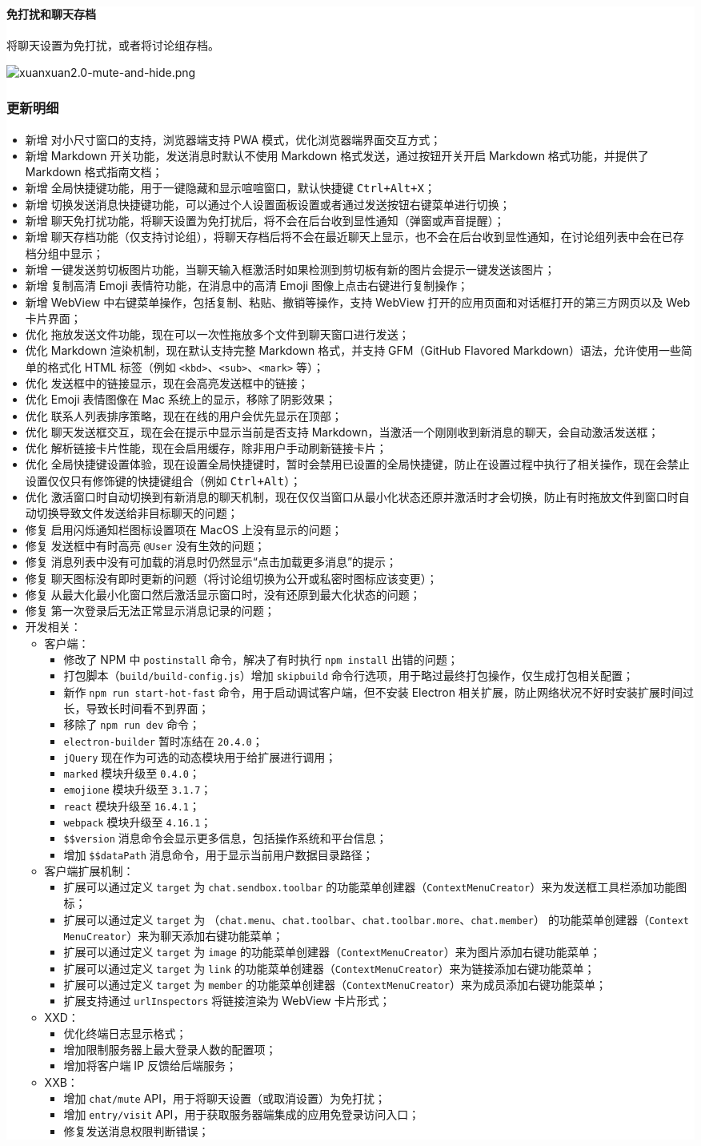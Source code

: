 #### 免打扰和聊天存档

将聊天设置为免打扰，或者将讨论组存档。

![xuanxuan2.0-mute-and-hide.png](https://raw.githubusercontent.com/easysoft/xuanxuan/master/doc/img/xuanxuan2.0-mute-and-hide.png)

### 更新明细

* 新增 对小尺寸窗口的支持，浏览器端支持 PWA 模式，优化浏览器端界面交互方式；
* 新增 Markdown 开关功能，发送消息时默认不使用 Markdown 格式发送，通过按钮开关开启 Markdown 格式功能，并提供了 Markdown 格式指南文档；
* 新增 全局快捷键功能，用于一键隐藏和显示喧喧窗口，默认快捷键 <kbd>Ctrl+Alt+X</kbd>；
* 新增 切换发送消息快捷键功能，可以通过个人设置面板设置或者通过发送按钮右键菜单进行切换；
* 新增 聊天免打扰功能，将聊天设置为免打扰后，将不会在后台收到显性通知（弹窗或声音提醒）；
* 新增 聊天存档功能（仅支持讨论组），将聊天存档后将不会在最近聊天上显示，也不会在后台收到显性通知，在讨论组列表中会在已存档分组中显示；
* 新增 一键发送剪切板图片功能，当聊天输入框激活时如果检测到剪切板有新的图片会提示一键发送该图片；
* 新增 复制高清 Emoji 表情符功能，在消息中的高清 Emoji 图像上点击右键进行复制操作；
* 新增 WebView 中右键菜单操作，包括复制、粘贴、撤销等操作，支持 WebView 打开的应用页面和对话框打开的第三方网页以及 Web 卡片界面；
* 优化 拖放发送文件功能，现在可以一次性拖放多个文件到聊天窗口进行发送；
* 优化 Markdown 渲染机制，现在默认支持完整 Markdown 格式，并支持 GFM（GitHub Flavored Markdown）语法，允许使用一些简单的格式化 HTML 标签（例如 `<kbd>`、`<sub>`、`<mark>` 等）；
* 优化 发送框中的链接显示，现在会高亮发送框中的链接；
* 优化 Emoji 表情图像在 Mac 系统上的显示，移除了阴影效果；
* 优化 联系人列表排序策略，现在在线的用户会优先显示在顶部；
* 优化 聊天发送框交互，现在会在提示中显示当前是否支持 Markdown，当激活一个刚刚收到新消息的聊天，会自动激活发送框；
* 优化 解析链接卡片性能，现在会启用缓存，除非用户手动刷新链接卡片；
* 优化 全局快捷键设置体验，现在设置全局快捷键时，暂时会禁用已设置的全局快捷键，防止在设置过程中执行了相关操作，现在会禁止设置仅仅只有修饰键的快捷键组合（例如 <kbd>Ctrl+Alt</kbd>）；
* 优化 激活窗口时自动切换到有新消息的聊天机制，现在仅仅当窗口从最小化状态还原并激活时才会切换，防止有时拖放文件到窗口时自动切换导致文件发送给非目标聊天的问题；
* 修复 启用闪烁通知栏图标设置项在 MacOS 上没有显示的问题；
* 修复 发送框中有时高亮 `@User` 没有生效的问题；
* 修复 消息列表中没有可加载的消息时仍然显示“点击加载更多消息”的提示；
* 修复 聊天图标没有即时更新的问题（将讨论组切换为公开或私密时图标应该变更）；
* 修复 从最大化最小化窗口然后激活显示窗口时，没有还原到最大化状态的问题；
* 修复 第一次登录后无法正常显示消息记录的问题；
* 开发相关：
  * 客户端：
    * 修改了 NPM 中 `postinstall` 命令，解决了有时执行 `npm install` 出错的问题；
    * 打包脚本（`build/build-config.js`）增加 `skipbuild` 命令行选项，用于略过最终打包操作，仅生成打包相关配置；
    * 新作 `npm run start-hot-fast` 命令，用于启动调试客户端，但不安装 Electron 相关扩展，防止网络状况不好时安装扩展时间过长，导致长时间看不到界面；
    * 移除了 `npm run dev` 命令；
    * `electron-builder` 暂时冻结在 `20.4.0`；
    * `jQuery` 现在作为可选的动态模块用于给扩展进行调用；
    * `marked` 模块升级至 `0.4.0`；
    * `emojione` 模块升级至 `3.1.7`；
    * `react` 模块升级至 `16.4.1`；
    * `webpack` 模块升级至 `4.16.1`；
    * `$$version` 消息命令会显示更多信息，包括操作系统和平台信息；
    * 增加 `$$dataPath` 消息命令，用于显示当前用户数据目录路径；
  * 客户端扩展机制：
    * 扩展可以通过定义 `target` 为 `chat.sendbox.toolbar` 的功能菜单创建器（`ContextMenuCreator`）来为发送框工具栏添加功能图标；
    * 扩展可以通过定义 `target` 为 （`chat.menu`、`chat.toolbar`、`chat.toolbar.more`、`chat.member`） 的功能菜单创建器（`ContextMenuCreator`）来为聊天添加右键功能菜单；
    * 扩展可以通过定义 `target` 为 `image` 的功能菜单创建器（`ContextMenuCreator`）来为图片添加右键功能菜单；
    * 扩展可以通过定义 `target` 为 `link` 的功能菜单创建器（`ContextMenuCreator`）来为链接添加右键功能菜单；
    * 扩展可以通过定义 `target` 为 `member` 的功能菜单创建器（`ContextMenuCreator`）来为成员添加右键功能菜单；
    * 扩展支持通过 `urlInspectors` 将链接渲染为 WebView 卡片形式；
  * XXD：
    * 优化终端日志显示格式；
    * 增加限制服务器上最大登录人数的配置项；
    * 增加将客户端 IP 反馈给后端服务；
  * XXB：
    * 增加 `chat/mute` API，用于将聊天设置（或取消设置）为免打扰；
    * 增加 `entry/visit` API，用于获取服务器端集成的应用免登录访问入口；
    * 修复发送消息权限判断错误；
